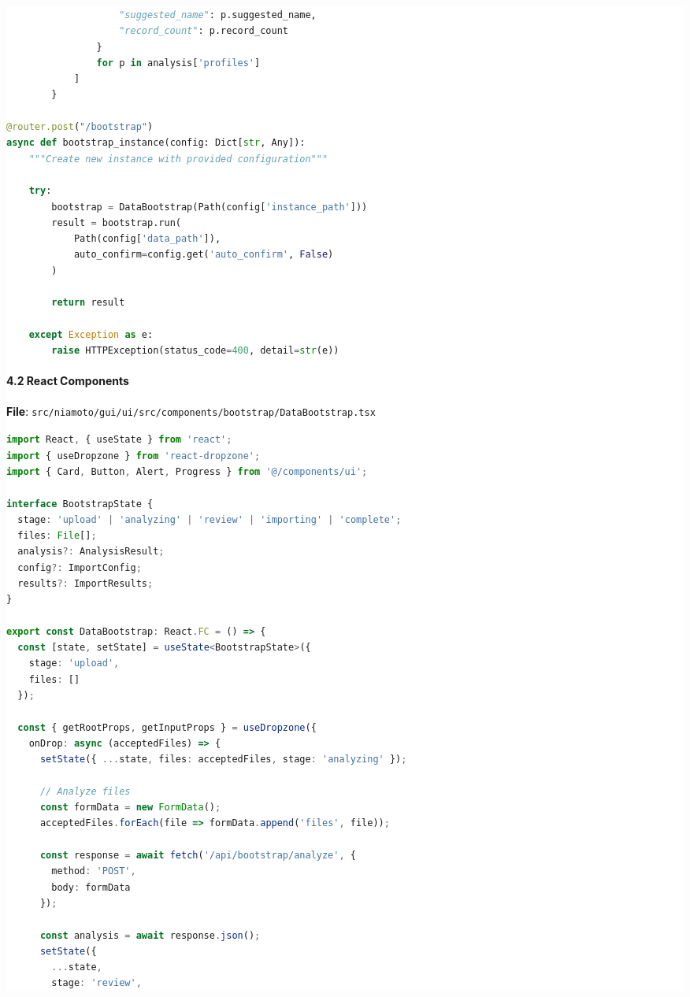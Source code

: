 ```python
                    "suggested_name": p.suggested_name,
                    "record_count": p.record_count
                }
                for p in analysis['profiles']
            ]
        }

@router.post("/bootstrap")
async def bootstrap_instance(config: Dict[str, Any]):
    """Create new instance with provided configuration"""

    try:
        bootstrap = DataBootstrap(Path(config['instance_path']))
        result = bootstrap.run(
            Path(config['data_path']),
            auto_confirm=config.get('auto_confirm', False)
        )

        return result

    except Exception as e:
        raise HTTPException(status_code=400, detail=str(e))
```

#### 4.2 React Components

**File**: `src/niamoto/gui/ui/src/components/bootstrap/DataBootstrap.tsx`

```typescript
import React, { useState } from 'react';
import { useDropzone } from 'react-dropzone';
import { Card, Button, Alert, Progress } from '@/components/ui';

interface BootstrapState {
  stage: 'upload' | 'analyzing' | 'review' | 'importing' | 'complete';
  files: File[];
  analysis?: AnalysisResult;
  config?: ImportConfig;
  results?: ImportResults;
}

export const DataBootstrap: React.FC = () => {
  const [state, setState] = useState<BootstrapState>({
    stage: 'upload',
    files: []
  });

  const { getRootProps, getInputProps } = useDropzone({
    onDrop: async (acceptedFiles) => {
      setState({ ...state, files: acceptedFiles, stage: 'analyzing' });

      // Analyze files
      const formData = new FormData();
      acceptedFiles.forEach(file => formData.append('files', file));

      const response = await fetch('/api/bootstrap/analyze', {
        method: 'POST',
        body: formData
      });

      const analysis = await response.json();
      setState({
        ...state,
        stage: 'review',
```